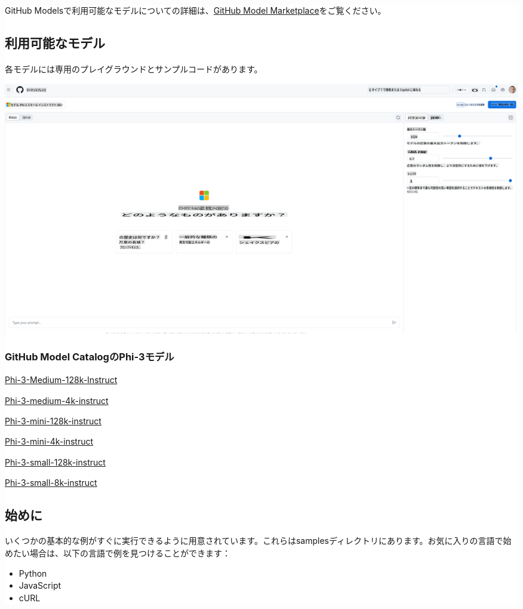 GitHub Modelsで利用可能なモデルについての詳細は、[GitHub Model Marketplace](https://github.com/marketplace/models)をご覧ください。

## 利用可能なモデル

各モデルには専用のプレイグラウンドとサンプルコードがあります。

![Phi-3Model_Github](../../../../translated_images/GitHub_ModelPlay.e87859d6934a9e70830479431732ecc1826348036ebb998882091be8fa5d4fe7.ja.png)

### GitHub Model CatalogのPhi-3モデル

[Phi-3-Medium-128k-Instruct](https://github.com/marketplace/models/azureml/Phi-3-medium-128k-instruct)

[Phi-3-medium-4k-instruct](https://github.com/marketplace/models/azureml/Phi-3-medium-4k-instruct)

[Phi-3-mini-128k-instruct](https://github.com/marketplace/models/azureml/Phi-3-mini-128k-instruct)

[Phi-3-mini-4k-instruct](https://github.com/marketplace/models/azureml/Phi-3-mini-4k-instruct)

[Phi-3-small-128k-instruct](https://github.com/marketplace/models/azureml/Phi-3-small-128k-instruct)

[Phi-3-small-8k-instruct](https://github.com/marketplace/models/azureml/Phi-3-small-8k-instruct)

## 始めに

いくつかの基本的な例がすぐに実行できるように用意されています。これらはsamplesディレクトリにあります。お気に入りの言語で始めたい場合は、以下の言語で例を見つけることができます：

- Python
- JavaScript
- cURL
